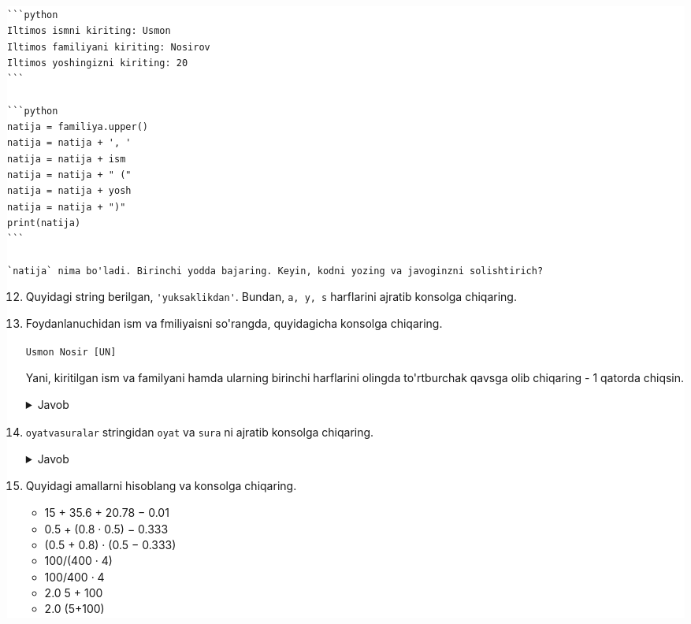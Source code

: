     ```python
    Iltimos ismni kiriting: Usmon  
    Iltimos familiyani kiriting: Nosirov
    Iltimos yoshingizni kiriting: 20
    ```
    
    ```python
    natija = familiya.upper()
    natija = natija + ', '
    natija = natija + ism
    natija = natija + " ("
    natija = natija + yosh
    natija = natija + ")"
    print(natija) 
    ```

    `natija` nima bo'ladi. Birinchi yodda bajaring. Keyin, kodni yozing va javoginzni solishtirich? 

12. Quyidagi string berilgan, `'yuksaklikdan'`. Bundan, `a, y, s` harflarini ajratib konsolga chiqaring.

13. Foydanlanuchidan ism va fmiliyaisni so'rangda, quyidagicha konsolga chiqaring.

    ```python
    Usmon Nosir [UN]
    ```

    Yani, kiritilgan ism va familyani hamda ularning birinchi harflarini olingda to'rtburchak qavsga olib chiqaring - 1 qatorda chiqsin.

       <details><summary>Javob</summary>
       
       ```python
       ism = input("Ismingizni kiriting: ")
       familya = input("familyangizni kiriting: ")
       print(f"{ism.title()} {familya.title()} [{ism[0].title()}{familya[0].title()}]")
       ```
       </details>

14. `oyatvasuralar` stringidan `oyat` va `sura` ni ajratib konsolga chiqaring.

       <details><summary>Javob</summary>
       
       ```python
       suz = 'oyatvasuralar'
       print(suz[0:4])
       print(suz[6:10])
       ```
       </details>

15. Quyidagi amallarni hisoblang va konsolga chiqaring.

    - 15 + 35.6 + 20.78 − 0.01
    - 0.5 + (0.8 · 0.5) − 0.333
    - (0.5 + 0.8) · (0.5 − 0.333)
    - 100/(400 · 4)
    - 100/400 · 4
    - 2.0 5 + 100
    - 2.0 (5+100)
